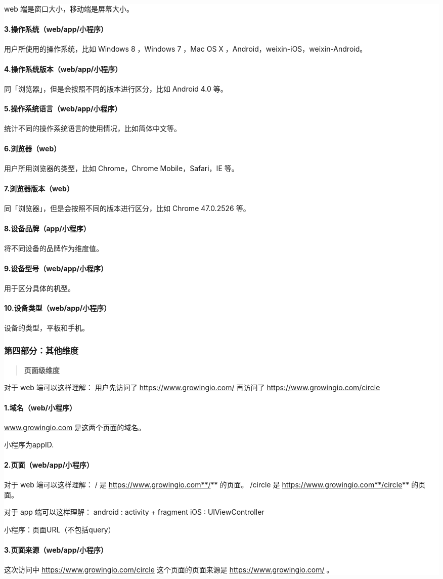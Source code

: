 web 端是窗口大小，移动端是屏幕大小。

#### 3.操作系统（web/app/小程序） <a id="33"></a>

用户所使用的操作系统，比如 Windows 8 ，Windows 7 ，Mac OS X ，Android，weixin-iOS，weixin-Android。

#### 4.操作系统版本（web/app/小程序） <a id="34"></a>

同「浏览器」，但是会按照不同的版本进行区分，比如 Android 4.0 等。

#### 5.操作系统语言（web/app/小程序） <a id="35"></a>

统计不同的操作系统语言的使用情况，比如简体中文等。

#### 6.浏览器（web） <a id="36"></a>

用户所用浏览器的类型，比如 Chrome，Chrome Mobile，Safari，IE 等。

#### 7.浏览器版本（web） <a id="37"></a>

同「浏览器」，但是会按照不同的版本进行区分，比如 Chrome 47.0.2526 等。

#### 8.设备品牌（app/小程序） <a id="38"></a>

将不同设备的品牌作为维度值。

#### 9.设备型号（web/app/小程序） <a id="39"></a>

用于区分具体的机型。

#### 10.设备类型（web/app/小程序） <a id="310"></a>

设备的类型，平板和手机。

### 第四部分：其他维度 <a id="04"></a>

> **页面级维度**

对于 web 端可以这样理解： 用户先访问了 https://www.growingio.com/ 再访问了 https://www.growingio.com/circle

#### 1.域名（web/小程序） <a id="41"></a>

www.growingio.com 是这两个页面的域名。

小程序为appID.

#### 2.页面（web/app/小程序） <a id="42"></a>

对于 web 端可以这样理解： / 是 https://www.growingio.com**/** 的页面。 /circle 是 https://www.growingio.com**/circle** 的页面。

对于 app 端可以这样理解： android : activity + fragment iOS : UIViewController

小程序：页面URL（不包括query）

#### 3.页面来源（web/app/小程序） <a id="43"></a>

这次访问中 https://www.growingio.com/circle 这个页面的页面来源是 https://www.growingio.com/ 。
